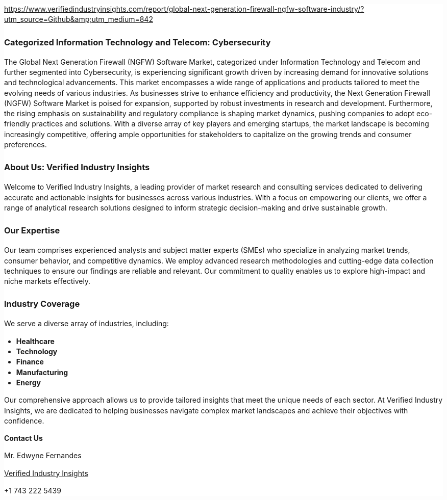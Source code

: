</strong><a href="https://www.verifiedindustryinsights.com/report/global-next-generation-firewall-ngfw-software-industry/?utm_source=Github&amp;utm_medium=842">https://www.verifiedindustryinsights.com/report/global-next-generation-firewall-ngfw-software-industry/?utm_source=Github&amp;utm_medium=842</a>&nbsp;</p><h3>Categorized Information Technology and Telecom: Cybersecurity </h3><p>The Global Next Generation Firewall (NGFW) Software Market, categorized under Information Technology and Telecom and further segmented into Cybersecurity, is experiencing significant growth driven by increasing demand for innovative solutions and technological advancements. This market encompasses a wide range of applications and products tailored to meet the evolving needs of various industries. As businesses strive to enhance efficiency and productivity, the Next Generation Firewall (NGFW) Software Market is poised for expansion, supported by robust investments in research and development. Furthermore, the rising emphasis on sustainability and regulatory compliance is shaping market dynamics, pushing companies to adopt eco-friendly practices and solutions. With a diverse array of key players and emerging startups, the market landscape is becoming increasingly competitive, offering ample opportunities for stakeholders to capitalize on the growing trends and consumer preferences.</p><h3>About Us: Verified Industry Insights</h3><p>Welcome to Verified Industry Insights, a leading provider of market research and consulting services dedicated to delivering accurate and actionable insights for businesses across various industries. With a focus on empowering our clients, we offer a range of analytical research solutions designed to inform strategic decision-making and drive sustainable growth.</p><h3>Our Expertise</h3><p>Our team comprises experienced analysts and subject matter experts (SMEs) who specialize in analyzing market trends, consumer behavior, and competitive dynamics. We employ advanced research methodologies and cutting-edge data collection techniques to ensure our findings are reliable and relevant. Our commitment to quality enables us to explore high-impact and niche markets effectively.</p><h3>Industry Coverage</h3><p>We serve a diverse array of industries, including:</p><ul><li><strong>Healthcare</strong></li><li><strong>Technology</strong></li><li><strong>Finance</strong></li><li><strong>Manufacturing</strong></li><li><strong>Energy</strong></li></ul><p>Our comprehensive approach allows us to provide tailored insights that meet the unique needs of each sector. At Verified Industry Insights, we are dedicated to helping businesses navigate complex market landscapes and achieve their objectives with confidence.</p><p><strong>Contact Us</strong></p><p>Mr. Edwyne Fernandes</p><p><a href="https://www.verifiedindustryinsights.com/">Verified Industry Insights</a></p><p>+1 743 222 5439</p>
